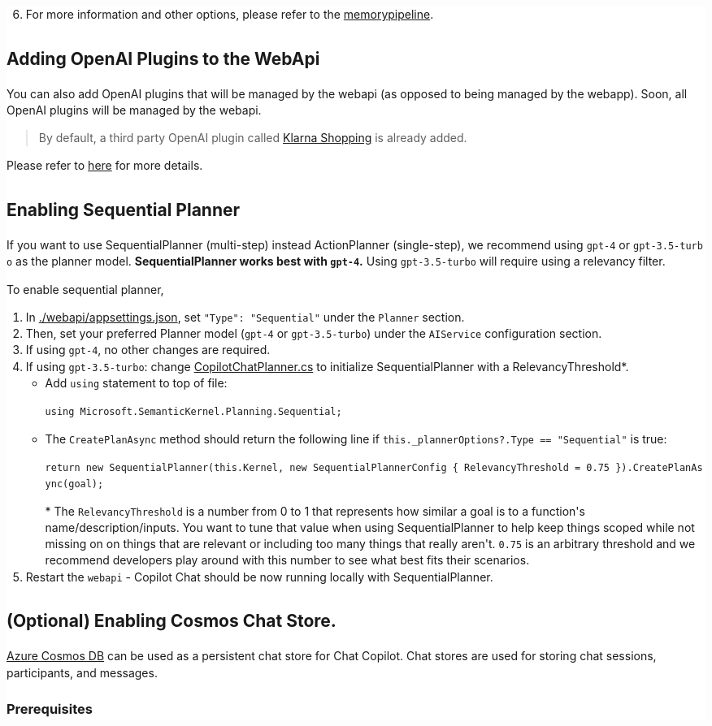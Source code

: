 6. For more information and other options, please refer to the [memorypipeline](../memorypipeline/README.md).

## Adding OpenAI Plugins to the WebApi

You can also add OpenAI plugins that will be managed by the webapi (as opposed to being managed by the webapp). Soon, all OpenAI plugins will be managed by the webapi.

> By default, a third party OpenAI plugin called [Klarna Shopping](https://www.klarna.com/international/press/klarna-brings-smoooth-shopping-to-chatgpt/) is already added.

Please refer to [here](../plugins/README.md) for more details.

## Enabling Sequential Planner

If you want to use SequentialPlanner (multi-step) instead ActionPlanner (single-step), we recommend using `gpt-4` or `gpt-3.5-turbo` as the planner model. **SequentialPlanner works best with `gpt-4`.** Using `gpt-3.5-turbo` will require using a relevancy filter.

To enable sequential planner,

1. In [./webapi/appsettings.json](appsettings.json), set `"Type": "Sequential"` under the `Planner` section.
1. Then, set your preferred Planner model (`gpt-4` or `gpt-3.5-turbo`) under the `AIService` configuration section.
1. If using `gpt-4`, no other changes are required.
1. If using `gpt-3.5-turbo`: change [CopilotChatPlanner.cs](Skills/ChatSkills/CopilotChatPlanner.cs) to initialize SequentialPlanner with a RelevancyThreshold\*.
   - Add `using` statement to top of file:
     ```
     using Microsoft.SemanticKernel.Planning.Sequential;
     ```
   - The `CreatePlanAsync` method should return the following line if `this._plannerOptions?.Type == "Sequential"` is true:
     ```
     return new SequentialPlanner(this.Kernel, new SequentialPlannerConfig { RelevancyThreshold = 0.75 }).CreatePlanAsync(goal);
     ```
     \* The `RelevancyThreshold` is a number from 0 to 1 that represents how similar a goal is to a function's name/description/inputs. You want to tune that value when using SequentialPlanner to help keep things scoped while not missing on on things that are relevant or including too many things that really aren't. `0.75` is an arbitrary threshold and we recommend developers play around with this number to see what best fits their scenarios.
1. Restart the `webapi` - Copilot Chat should be now running locally with SequentialPlanner.

## (Optional) Enabling Cosmos Chat Store.

[Azure Cosmos DB](https://learn.microsoft.com/en-us/azure/cosmos-db/introduction) can be used as a persistent chat store for Chat Copilot. Chat stores are used for storing chat sessions, participants, and messages.

### Prerequisites
